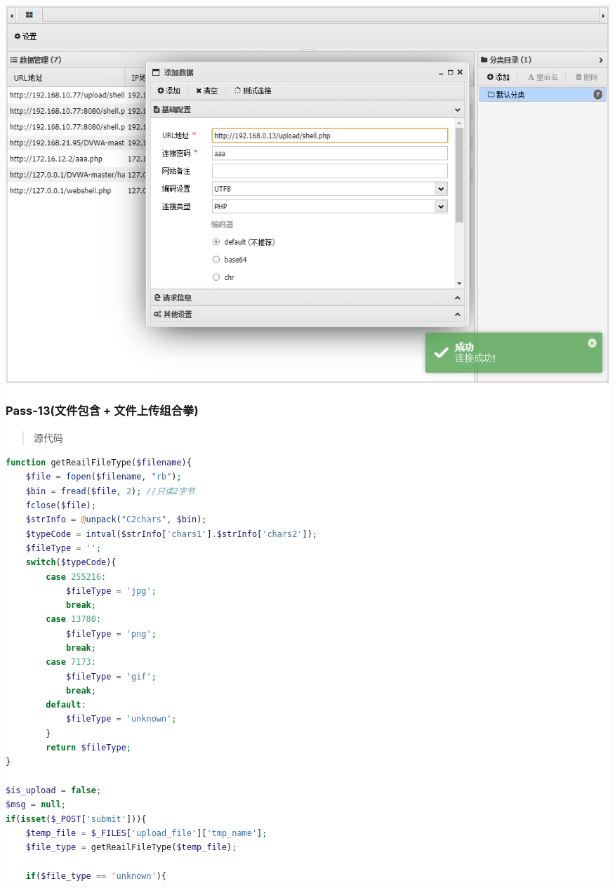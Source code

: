 ![](../../img/文件上传/2022-05-26-07-36-19.png)


### Pass-13(文件包含 + 文件上传组合拳)
> 源代码

```php
function getReailFileType($filename){
    $file = fopen($filename, "rb");
    $bin = fread($file, 2); //只读2字节
    fclose($file);
    $strInfo = @unpack("C2chars", $bin);    
    $typeCode = intval($strInfo['chars1'].$strInfo['chars2']);    
    $fileType = '';    
    switch($typeCode){      
        case 255216:            
            $fileType = 'jpg';
            break;
        case 13780:            
            $fileType = 'png';
            break;        
        case 7173:            
            $fileType = 'gif';
            break;
        default:            
            $fileType = 'unknown';
        }    
        return $fileType;
}

$is_upload = false;
$msg = null;
if(isset($_POST['submit'])){
    $temp_file = $_FILES['upload_file']['tmp_name'];
    $file_type = getReailFileType($temp_file);

    if($file_type == 'unknown'){
```